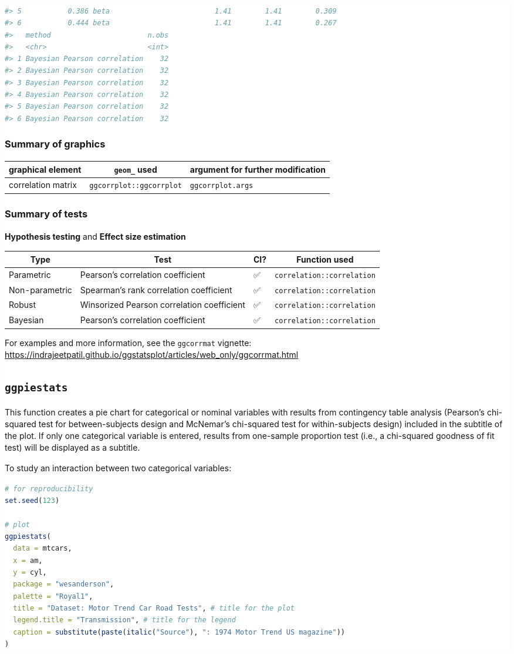 ``` r
#> 5           0.386 beta                         1.41        1.41        0.309
#> 6           0.444 beta                         1.41        1.41        0.267
#>   method                       n.obs
#>   <chr>                        <int>
#> 1 Bayesian Pearson correlation    32
#> 2 Bayesian Pearson correlation    32
#> 3 Bayesian Pearson correlation    32
#> 4 Bayesian Pearson correlation    32
#> 5 Bayesian Pearson correlation    32
#> 6 Bayesian Pearson correlation    32
```

### Summary of graphics

| graphical element  | `geom_` used             | argument for further modification |
|--------------------|--------------------------|-----------------------------------|
| correlation matrix | `ggcorrplot::ggcorrplot` | `ggcorrplot.args`                 |

### Summary of tests

**Hypothesis testing** and **Effect size estimation**

| Type           | Test                                       | CI? | Function used              |
|----------------|--------------------------------------------|-----|----------------------------|
| Parametric     | Pearson’s correlation coefficient          | ✅   | `correlation::correlation` |
| Non-parametric | Spearman’s rank correlation coefficient    | ✅   | `correlation::correlation` |
| Robust         | Winsorized Pearson correlation coefficient | ✅   | `correlation::correlation` |
| Bayesian       | Pearson’s correlation coefficient          | ✅   | `correlation::correlation` |

For examples and more information, see the `ggcorrmat` vignette:
<https://indrajeetpatil.github.io/ggstatsplot/articles/web_only/ggcorrmat.html>

## `ggpiestats`

This function creates a pie chart for categorical or nominal variables
with results from contingency table analysis (Pearson’s chi-squared test
for between-subjects design and McNemar’s chi-squared test for
within-subjects design) included in the subtitle of the plot. If only
one categorical variable is entered, results from one-sample proportion
test (i.e., a chi-squared goodness of fit test) will be displayed as a
subtitle.

To study an interaction between two categorical variables:

``` r
# for reproducibility
set.seed(123)

# plot
ggpiestats(
  data = mtcars,
  x = am,
  y = cyl,
  package = "wesanderson",
  palette = "Royal1",
  title = "Dataset: Motor Trend Car Road Tests", # title for the plot
  legend.title = "Transmission", # title for the legend
  caption = substitute(paste(italic("Source"), ": 1974 Motor Trend US magazine"))
)
```
